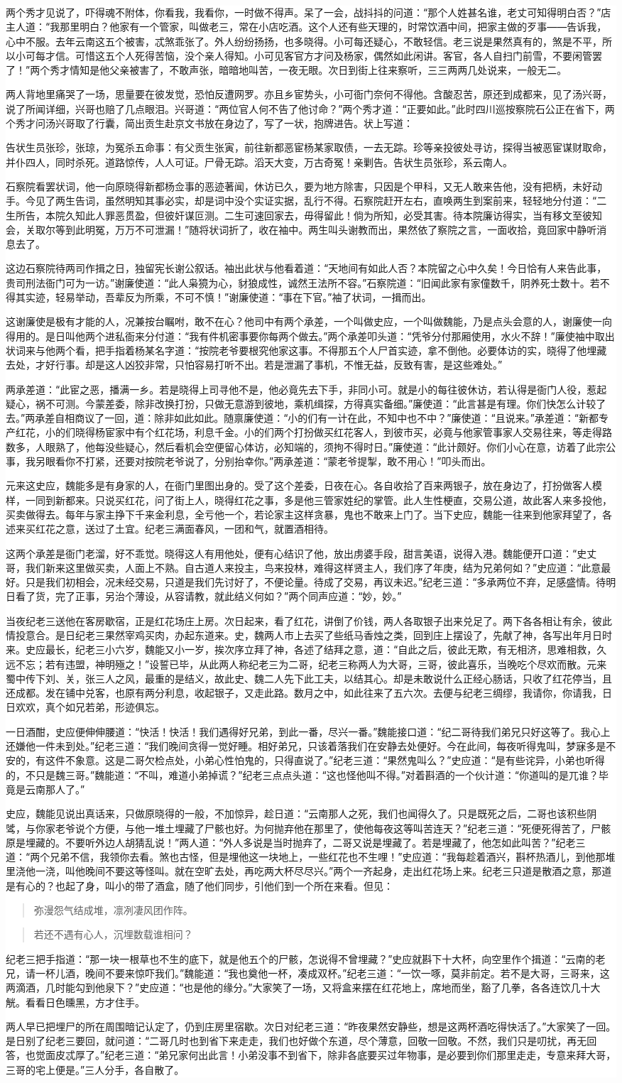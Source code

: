 两个秀才见说了，吓得魂不附体，你看我，我看你，一时做不得声。呆了一会，战抖抖的问道：“那个人姓甚名谁，老丈可知得明白否？”店主人道：“我那里明白？他家有一个管家，叫做老三，常在小店吃酒。这个人还有些天理的，时常饮酒中间，把家主做的歹事——告诉我，心中不服。去年云南这五个被害，忒煞乖张了。外人纷纷扬扬，也多晓得。小可每还疑心，不敢轻信。老三说是果然真有的，煞是不平，所以小可每才信。可惜这五个人死得苦恼，没个亲人得知。小可见客官方才问及杨家，偶然如此闲讲。客官，各人自扫门前雪，不要闲管罢了！”两个秀才情知是他父亲被害了，不敢声张，暗暗地叫苦，一夜无眼。次日到街上往来察听，三三两两几处说来，一般无二。

两人背地里痛哭了一场，思量要在彼发觉，恐怕反遭网罗。亦且乡宦势头，小可衙门奈何不得他。含酸忍苦，原还到成都来，见了汤兴哥，说了所闻详细，兴哥也赔了几点眼泪。兴哥道：“两位官人何不告了他讨命？”两个秀才道：“正要如此。”此时四川巡按察院石公正在省下，两个秀才问汤兴哥取了行囊，简出贡生赴京文书放在身边了，写了一状，抱牌进告。状上写道：

告状生员张珍，张琼，为冤杀五命事：有父贡生张寅，前往新都恶宦杨某家取债，一去无踪。珍等亲投彼处寻访，探得当被恶宦谋财取命，并仆四人，同时杀死。道路惊传，人人可证。尸骨无踪。滔天大变，万古奇冤！亲剿告。告状生员张珍，系云南人。

石察院看罢状词，他一向原晓得新都杨佥事的恶迹著闻，休访已久，要为地方除害，只因是个甲科，又无人敢来告他，没有把柄，未好动手。今见了两生告词，虽然明知其事必实，却是词中没个实证实据，乱行不得。石察院赶开左右，直唤两生到案前来，轻轻地分付道：“二生所告，本院久知此人罪恶贯盈，但彼奸谋叵测。二生可速回家去，毋得留此！倘为所知，必受其害。待本院廉访得实，当有移文至彼知会，关取尔等到此明冤，万万不可泄漏！”随将状词折了，收在袖中。两生叫头谢教而出，果然依了察院之言，一面收拾，竟回家中静听消息去了。

这边石察院待两司作揖之日，独留宪长谢公叙话。袖出此状与他看着道：“天地间有如此人否？本院留之心中久矣！今日恰有人来告此事，贵司刑法衙门可为一访。”谢廉使道：“此人枭獍为心，豺狼成性，诚然王法所不容。”石察院道：“旧闻此家有家僮数千，阴养死士数十。若不得其实迹，轻易举动，吾辈反为所乘，不可不慎！”谢廉使道：“事在下官。”袖了状词，一揖而出。

这谢廉使是极有才能的人，况兼按台瞩咐，敢不在心？他司中有两个承差，一个叫做史应，一个叫做魏能，乃是点头会意的人，谢廉使一向得用的。是日叫他两个进私衙来分付道：“我有件机密事要你每两个做去。”两个承差叩头道：“凭爷分付那厢使用，水火不辞！”廉使袖中取出状词来与他两个看，把手指着杨某名字道：“按院老爷要根究他家这事。不得那五个人尸首实迹，拿不倒他。必要体访的实，晓得了他埋藏去处，才好行事。却是这人凶狡非常，只怕容易打听不出。若是泄漏了事机，不惟无益，反致有害，是这些难处。”

两承差道：“此宦之恶，播满一乡。若是晓得上司寻他不是，他必竟先去下手，非同小可。就是小的每往彼休访，若认得是衙门人役，惹起疑心，祸不可测。今蒙差委，除非改换打扮，只做无意游到彼地，乘机缉探，方得真实备细。”廉使道：“此言甚是有理。你们快怎么计较了去。”两承差自相商议了一回，道：除非如此如此。随禀廉使道：“小的们有一计在此，不知中也不中？”廉使道：“且说来。”承差道：“新都专产红花，小的们晓得杨宦家中有个红花场，利息千金。小的们两个打扮做买红花客人，到彼市买，必竟与他家管事家人交易往来，等走得路数多，人眼熟了，他每没些疑心，然后看机会空便留心体访，必知端的，须拘不得时日。”廉使道：“此计颇好。你们小心在意，访着了此宗公事，我另眼看你不打紧，还要对按院老爷说了，分别抬幸你。”两承差道：“蒙老爷提掣，敢不用心！”叩头而出。

元来这史应，魏能多是有身家的人，在衙门里图出身的。受了这个差委，日夜在心。各自收拾了百来两银子，放在身边了，打扮做客人模样，一同到新都来。只说买红花，问了街上人，晓得红花之事，多是他三管家姓纪的掌管。此人生性梗直，交易公道，故此客人来多投他，买卖做得去。每年与家主挣下千来金利息，全亏他一个，若论家主这样贪暴，鬼也不敢来上门了。当下史应，魏能一往来到他家拜望了，各述来买红花之意，送过了土宜。纪老三满面春风，一团和气，就置酒相待。

这两个承差是衙门老溜，好不乖觉。晓得这人有用他处，便有心结识了他，放出虏婆手段，甜言美语，说得入港。魏能便开口道：“史丈哥，我们新来这里做买卖，人面上不熟。自古道人来投主，鸟来投林，难得这样贤主人，我们序了年庚，结为兄弟何如？”史应道：“此意最好。只是我们初相会，况未经交易，只道是我们先讨好了，不便论量。待成了交易，再议未迟。”纪老三道：“多承两位不弃，足感盛情。待明日看了货，完了正事，另治个薄设，从容请教，就此结义何如？”两个同声应道：“妙，妙。”

当夜纪老三送他在客房歇宿，正是红花场庄上房。次日起来，看了红花，讲倒了价钱，两人各取银子出来兑足了。两下各各相让有余，彼此情投意合。是日纪老三果然宰鸡买肉，办起东道来。史，魏两人市上去买了些纸马香烛之类，回到庄上摆设了，先献了神，各写出年月日时来。史应最长，纪老三小六岁，魏能又小一岁，挨次序立拜了神，各述了结拜之意，道：“自此之后，彼此无欺，有无相济，思难相救，久远不忘；若有违盟，神明殛之！”设誓已毕，从此两人称纪老三为二哥，纪老三称两人为大哥，三哥，彼此喜乐，当晚吃个尽欢而散。元来蜀中传下刘、关，张三人之风，最重的是结义，故此史、魏二人先下此工夫，以结其心。却是未敢说什么正经心肠话，只收了红花停当，且还成都。发在铺中兑客，也原有两分利息，收起银子，又走此路。数月之中，如此往来了五六次。去便与纪老三绸缪，我请你，你请我，日日欢欢，真个如兄若弟，形迹俱忘。

一日酒酣，史应便伸伸腰道：“快活！快活！我们遇得好兄弟，到此一番，尽兴一番。”魏能接口道：“纪二哥待我们弟兄只好这等了。我心上还嫌他一件未到处。”纪老三道：“我们晚间贪得一觉好睡。相好弟兄，只该着落我们在安静去处便好。今在此间，每夜听得鬼叫，梦寐多是不安的，有这件不象意。这是二哥欠检点处，小弟心性怕鬼的，只得直说了。”纪老三道：“果然鬼叫么？”史应道：“是有些诧异，小弟也听得的，不只是魏三哥。”魏能道：“不叫，难道小弟掉谎？”纪老三点点头道：“这也怪他叫不得。”对着斟酒的一个伙计道：“你道叫的是兀谁？毕竟是云南那人了。”

史应，魏能见说出真话来，只做原晓得的一般，不加惊异，趁日道：“云南那人之死，我们也闻得久了。只是既死之后，二哥也该积些阴骘，与你家老爷说个方便，与他一堆土埋藏了尸骸也好。为何抛弃他在那里了，使他每夜这等叫苦连天？”纪老三道：“死便死得苦了，尸骸原是埋藏的。不要听外边人胡猜乱说！”两人道：“外人多说是当时抛弃了，二哥又说是埋藏了。若是埋藏了，他怎如此叫苦？”纪老三道：“两个兄弟不信，我领你去看。煞也古怪，但是埋他这一块地上，一些红花也不生哩！”史应道：“我每趁着酒兴，斟杯热酒儿，到他那堆里浇他一浇，叫他晚间不要这等怪叫。就在空旷去处，再吃两大杯尽尽兴。”两个一齐起身，走出红花场上来。纪老三只道是散酒之意，那道是有心的？也起了身，叫小的带了酒盒，随了他们同步，引他们到一个所在来看。但见：

> 弥漫怨气结成堆，凛冽凄风团作阵。

> 若还不遇有心人，沉埋数载谁相问？

纪老三把手指道：“那一块一根草也不生的底下，就是他五个的尸骸，怎说得不曾埋藏？”史应就斟下十大杯，向空里作个揖道：“云南的老兄，请一杯儿酒，晚间不要来惊吓我们。”魏能道：“我也奠他一杯，凑成双杯。”纪老三道：“一饮一啄，莫非前定。若不是大哥，三哥来，这两滴酒，几时能勾到他泉下？”史应道：“也是他的缘分。”大家笑了一场，又将盒来摆在红花地上，席地而坐，豁了几拳，各各连饮几十大觥。看看日色曛黑，方才住手。

两人早已把埋尸的所在周围暗记认定了，仍到庄房里宿歇。次日对纪老三道：“昨夜果然安静些，想是这两杯酒吃得快活了。”大家笑了一回。是日别了纪老三要回，就问道：“二哥几时也到省下来走走，我们也好做个东道，尽个薄意，回敬一回敬。不然，我们只是叨扰，再无回答，也觉面皮忒厚了。”纪老三道：“弟兄家何出此言！小弟没事不到省下，除非各底要买过年物事，是必要到你们那里走走，专意来拜大哥，三哥的宅上便是。”三人分手，各自散了。

